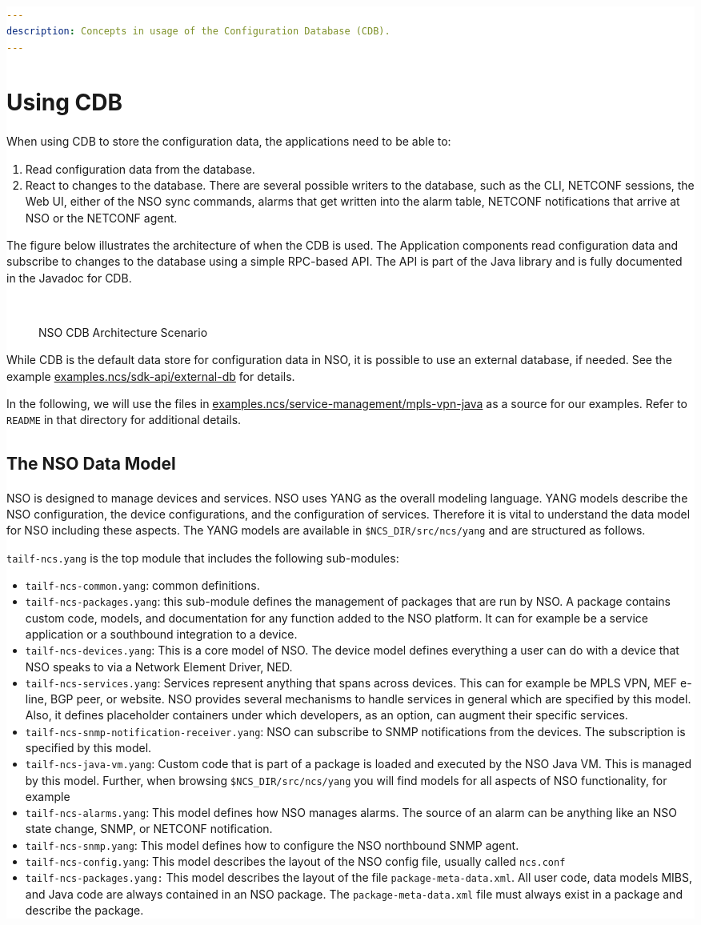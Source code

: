 ```yaml
---
description: Concepts in usage of the Configuration Database (CDB).
---
```


# Using CDB

When using CDB to store the configuration data, the applications need to be able to:

1. Read configuration data from the database.
2. React to changes to the database. There are several possible writers to the database, such as the CLI, NETCONF sessions, the Web UI, either of the NSO sync commands, alarms that get written into the alarm table, NETCONF notifications that arrive at NSO or the NETCONF agent.

The figure below illustrates the architecture of when the CDB is used. The Application components read configuration data and subscribe to changes to the database using a simple RPC-based API. The API is part of the Java library and is fully documented in the Javadoc for CDB.

<figure><img src="../../images/cdbarch.png" alt="" width="563"><figcaption><p>NSO CDB Architecture Scenario</p></figcaption></figure>

While CDB is the default data store for configuration data in NSO, it is possible to use an external database, if needed. See the example [examples.ncs/sdk-api/external-db](https://github.com/NSO-developer/nso-examples/tree/6.5/sdk-api/external-db) for details.

In the following, we will use the files in [examples.ncs/service-management/mpls-vpn-java](https://github.com/NSO-developer/nso-examples/tree/6.5/service-management/mpls-vpn-java) as a source for our examples. Refer to `README` in that directory for additional details.

## The NSO Data Model <a href="#ncs.ug.architecture.im" id="ncs.ug.architecture.im"></a>

NSO is designed to manage devices and services. NSO uses YANG as the overall modeling language. YANG models describe the NSO configuration, the device configurations, and the configuration of services. Therefore it is vital to understand the data model for NSO including these aspects. The YANG models are available in `$NCS_DIR/src/ncs/yang` and are structured as follows.

`tailf-ncs.yang` is the top module that includes the following sub-modules:

* `tailf-ncs-common.yang`: common definitions.
* `tailf-ncs-packages.yang`: this sub-module defines the management of packages that are run by NSO. A package contains custom code, models, and documentation for any function added to the NSO platform. It can for example be a service application or a southbound integration to a device.
* `tailf-ncs-devices.yang`: This is a core model of NSO. The device model defines everything a user can do with a device that NSO speaks to via a Network Element Driver, NED.
* `tailf-ncs-services.yang`: Services represent anything that spans across devices. This can for example be MPLS VPN, MEF e-line, BGP peer, or website. NSO provides several mechanisms to handle services in general which are specified by this model. Also, it defines placeholder containers under which developers, as an option, can augment their specific services.
* `tailf-ncs-snmp-notification-receiver.yang`: NSO can subscribe to SNMP notifications from the devices. The subscription is specified by this model.
* `tailf-ncs-java-vm.yang`: Custom code that is part of a package is loaded and executed by the NSO Java VM. This is managed by this model. Further, when browsing `$NCS_DIR/src/ncs/yang` you will find models for all aspects of NSO functionality, for example
* `tailf-ncs-alarms.yang`: This model defines how NSO manages alarms. The source of an alarm can be anything like an NSO state change, SNMP, or NETCONF notification.
* `tailf-ncs-snmp.yang`: This model defines how to configure the NSO northbound SNMP agent.
* `tailf-ncs-config.yang`: This model describes the layout of the NSO config file, usually called `ncs.conf`
* `tailf-ncs-packages.yang:` This model describes the layout of the file `package-meta-data.xml`. All user code, data models MIBS, and Java code are always contained in an NSO package. The `package-meta-data.xml` file must always exist in a package and describe the package.
